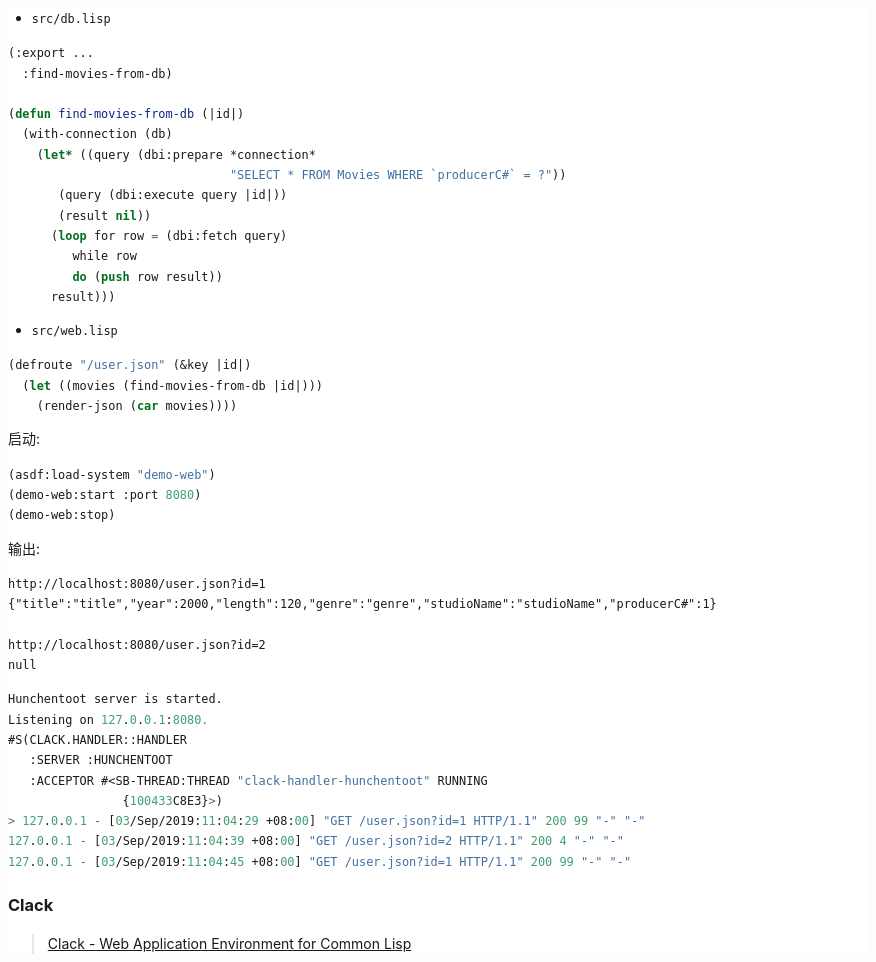 - `src/db.lisp`

``` lisp
(:export ...
  :find-movies-from-db)

(defun find-movies-from-db (|id|)
  (with-connection (db)
    (let* ((query (dbi:prepare *connection*
                               "SELECT * FROM Movies WHERE `producerC#` = ?"))
	   (query (dbi:execute query |id|))
	   (result nil))
      (loop for row = (dbi:fetch query)
         while row
         do (push row result))
      result)))
```

- `src/web.lisp`

``` lisp
(defroute "/user.json" (&key |id|)
  (let ((movies (find-movies-from-db |id|)))
    (render-json (car movies))))
```

启动:

``` lisp
(asdf:load-system "demo-web")
(demo-web:start :port 8080)
(demo-web:stop)
```

输出:

```
http://localhost:8080/user.json?id=1
{"title":"title","year":2000,"length":120,"genre":"genre","studioName":"studioName","producerC#":1}

http://localhost:8080/user.json?id=2
null
```

``` lisp
Hunchentoot server is started.
Listening on 127.0.0.1:8080.
#S(CLACK.HANDLER::HANDLER
   :SERVER :HUNCHENTOOT
   :ACCEPTOR #<SB-THREAD:THREAD "clack-handler-hunchentoot" RUNNING
                {100433C8E3}>)
> 127.0.0.1 - [03/Sep/2019:11:04:29 +08:00] "GET /user.json?id=1 HTTP/1.1" 200 99 "-" "-"
127.0.0.1 - [03/Sep/2019:11:04:39 +08:00] "GET /user.json?id=2 HTTP/1.1" 200 4 "-" "-"
127.0.0.1 - [03/Sep/2019:11:04:45 +08:00] "GET /user.json?id=1 HTTP/1.1" 200 99 "-" "-"
```

### Clack

> [Clack - Web Application Environment for Common Lisp](https://github.com/fukamachi/clack)
